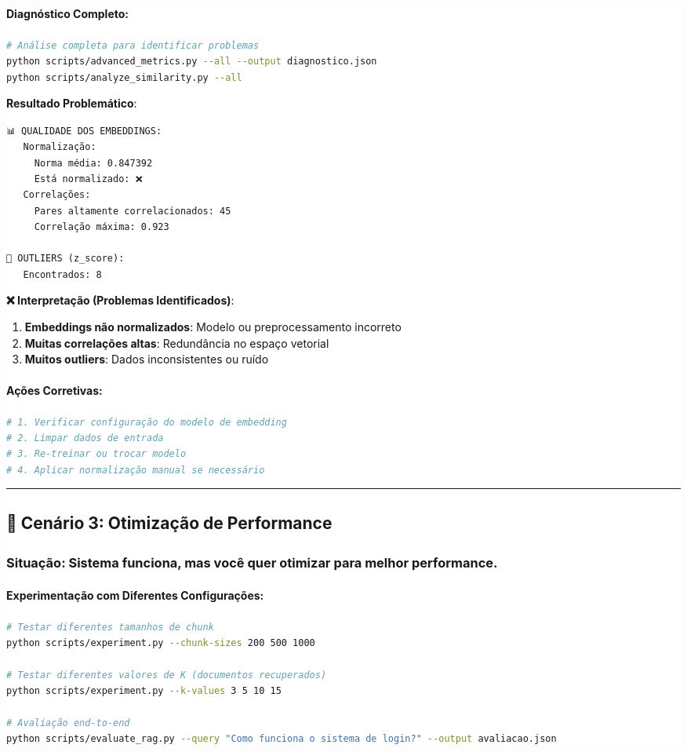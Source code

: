 #### **Diagnóstico Completo**:
```bash
# Análise completa para identificar problemas
python scripts/advanced_metrics.py --all --output diagnostico.json
python scripts/analyze_similarity.py --all
```

**Resultado Problemático**:
```
📊 QUALIDADE DOS EMBEDDINGS:
   Normalização:
     Norma média: 0.847392
     Está normalizado: ❌
   Correlações:
     Pares altamente correlacionados: 45
     Correlação máxima: 0.923

🚨 OUTLIERS (z_score):
   Encontrados: 8
```

**❌ Interpretação (Problemas Identificados)**:
1. **Embeddings não normalizados**: Modelo ou preprocessamento incorreto
2. **Muitas correlações altas**: Redundância no espaço vetorial
3. **Muitos outliers**: Dados inconsistentes ou ruído

#### **Ações Corretivas**:
```bash
# 1. Verificar configuração do modelo de embedding
# 2. Limpar dados de entrada
# 3. Re-treinar ou trocar modelo
# 4. Aplicar normalização manual se necessário
```

---

## 🎯 Cenário 3: Otimização de Performance

### **Situação**: Sistema funciona, mas você quer otimizar para melhor performance.

#### **Experimentação com Diferentes Configurações**:
```bash
# Testar diferentes tamanhos de chunk
python scripts/experiment.py --chunk-sizes 200 500 1000

# Testar diferentes valores de K (documentos recuperados)
python scripts/experiment.py --k-values 3 5 10 15

# Avaliação end-to-end
python scripts/evaluate_rag.py --query "Como funciona o sistema de login?" --output avaliacao.json
```
